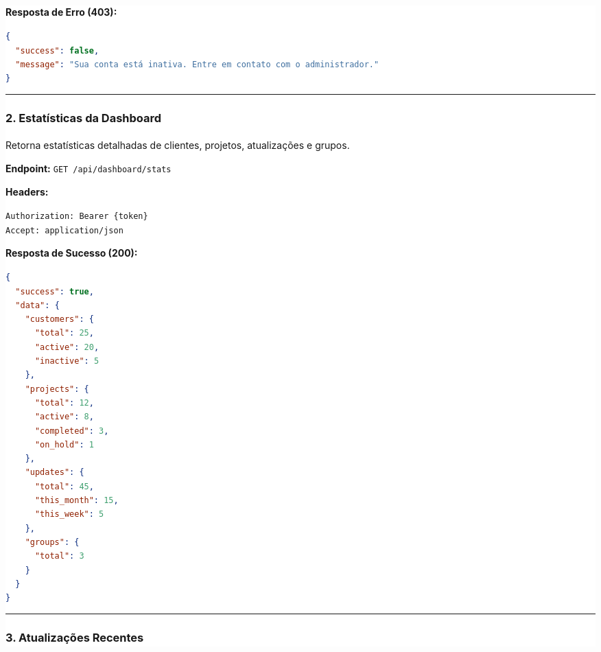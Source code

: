 **Resposta de Erro (403):**
```json
{
  "success": false,
  "message": "Sua conta está inativa. Entre em contato com o administrador."
}
```

---

### 2. Estatísticas da Dashboard

Retorna estatísticas detalhadas de clientes, projetos, atualizações e grupos.

**Endpoint:** `GET /api/dashboard/stats`

**Headers:**
```
Authorization: Bearer {token}
Accept: application/json
```

**Resposta de Sucesso (200):**
```json
{
  "success": true,
  "data": {
    "customers": {
      "total": 25,
      "active": 20,
      "inactive": 5
    },
    "projects": {
      "total": 12,
      "active": 8,
      "completed": 3,
      "on_hold": 1
    },
    "updates": {
      "total": 45,
      "this_month": 15,
      "this_week": 5
    },
    "groups": {
      "total": 3
    }
  }
}
```

---

### 3. Atualizações Recentes
